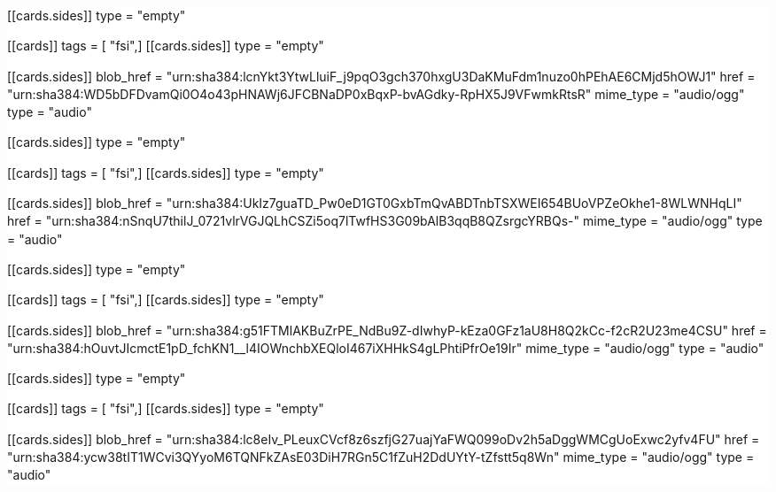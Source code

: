 [[cards.sides]]
type = "empty"


[[cards]]
tags = [ "fsi",]
[[cards.sides]]
type = "empty"

[[cards.sides]]
blob_href = "urn:sha384:lcnYkt3YtwLluiF_j9pqO3gch370hxgU3DaKMuFdm1nuzo0hPEhAE6CMjd5hOWJ1"
href = "urn:sha384:WD5bDFDvamQi0O4o43pHNAWj6JFCBNaDP0xBqxP-bvAGdky-RpHX5J9VFwmkRtsR"
mime_type = "audio/ogg"
type = "audio"

[[cards.sides]]
type = "empty"


[[cards]]
tags = [ "fsi",]
[[cards.sides]]
type = "empty"

[[cards.sides]]
blob_href = "urn:sha384:UkIz7guaTD_Pw0eD1GT0GxbTmQvABDTnbTSXWEI654BUoVPZeOkhe1-8WLWNHqLI"
href = "urn:sha384:nSnqU7thilJ_0721vlrVGJQLhCSZi5oq7lTwfHS3G09bAlB3qqB8QZsrgcYRBQs-"
mime_type = "audio/ogg"
type = "audio"

[[cards.sides]]
type = "empty"


[[cards]]
tags = [ "fsi",]
[[cards.sides]]
type = "empty"

[[cards.sides]]
blob_href = "urn:sha384:g51FTMlAKBuZrPE_NdBu9Z-dIwhyP-kEza0GFz1aU8H8Q2kCc-f2cR2U23me4CSU"
href = "urn:sha384:hOuvtJIcmctE1pD_fchKN1__l4IOWnchbXEQloI467iXHHkS4gLPhtiPfrOe19Ir"
mime_type = "audio/ogg"
type = "audio"

[[cards.sides]]
type = "empty"


[[cards]]
tags = [ "fsi",]
[[cards.sides]]
type = "empty"

[[cards.sides]]
blob_href = "urn:sha384:lc8eIv_PLeuxCVcf8z6szfjG27uajYaFWQ099oDv2h5aDggWMCgUoExwc2yfv4FU"
href = "urn:sha384:ycw38tIT1WCvi3QYyoM6TQNFkZAsE03DiH7RGn5C1fZuH2DdUYtY-tZfstt5q8Wn"
mime_type = "audio/ogg"
type = "audio"
